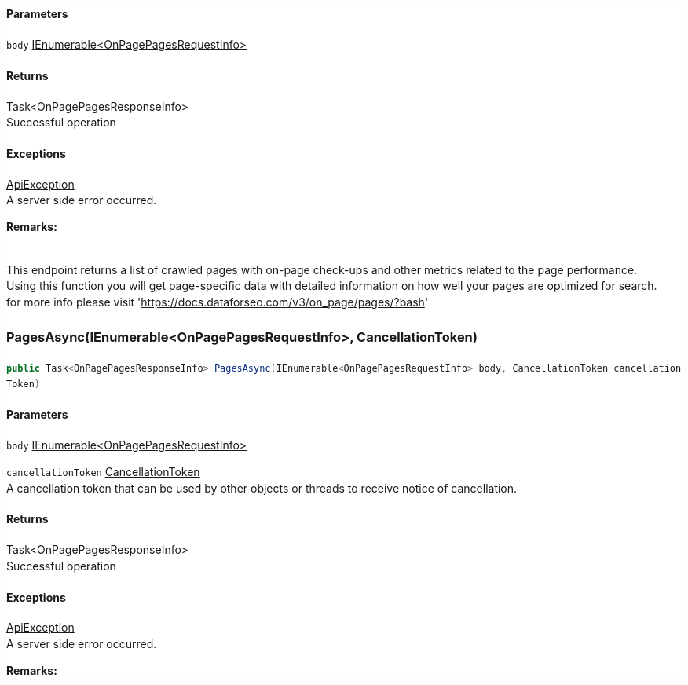 #### Parameters

`body` [IEnumerable&lt;OnPagePagesRequestInfo&gt;](./dataforseo.client.models.requests.onpagepagesrequestinfo)<br>

#### Returns

[Task&lt;OnPagePagesResponseInfo&gt;](./dataforseo.client.models.responses.onpagepagesresponseinfo)<br>
Successful operation

#### Exceptions

[ApiException](./dataforseo.client.models.apiexception)<br>
A server side error occurred.

**Remarks:**

‌‌
 <br>This endpoint returns a list of crawled pages with on-page check-ups and other metrics related to the page performance.
 <br>Using this function you will get page-specific data with detailed information on how well your pages are optimized for search.
 <br>for more info please visit 'https://docs.dataforseo.com/v3/on_page/pages/?bash'

### **PagesAsync(IEnumerable&lt;OnPagePagesRequestInfo&gt;, CancellationToken)**

```csharp
public Task<OnPagePagesResponseInfo> PagesAsync(IEnumerable<OnPagePagesRequestInfo> body, CancellationToken cancellationToken)
```

#### Parameters

`body` [IEnumerable&lt;OnPagePagesRequestInfo&gt;](./dataforseo.client.models.requests.onpagepagesrequestinfo)<br>

`cancellationToken` [CancellationToken](https://docs.microsoft.com/en-us/dotnet/api/system.threading.cancellationtoken)<br>
A cancellation token that can be used by other objects or threads to receive notice of cancellation.

#### Returns

[Task&lt;OnPagePagesResponseInfo&gt;](./dataforseo.client.models.responses.onpagepagesresponseinfo)<br>
Successful operation

#### Exceptions

[ApiException](./dataforseo.client.models.apiexception)<br>
A server side error occurred.

**Remarks:**
